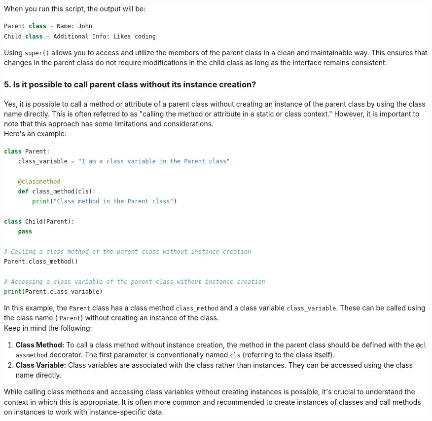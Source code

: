 When you run this script, the output will be:  

```python
Parent class - Name: John
Child class - Additional Info: Likes coding

```
Using `super()` allows you to access and utilize the members of the parent class in a clean and maintainable way. This ensures that changes in the parent class do not require modifications in the child class as long as the interface remains consistent.   
   

      
### 5. Is it possible to call parent class without its instance creation?   
Yes, it is possible to call a method or attribute of a parent class without creating an instance of the parent class by using the class name directly. This is often referred to as "calling the method or attribute in a static or class context." However, it is important to note that this approach has some limitations and considerations.   
Here's an example:   

```python
class Parent:
    class_variable = "I am a class variable in the Parent class"

    @classmethod
    def class_method(cls):
        print("Class method in the Parent class")

class Child(Parent):
    pass

# Calling a class method of the parent class without instance creation
Parent.class_method()

# Accessing a class variable of the parent class without instance creation
print(Parent.class_variable)

```
In this example, the `Parent` class has a class method `class_method` and a class variable `class_variable`. These can be called using the class name ( `Parent`) without creating an instance of the class.   
Keep in mind the following:   
1. **Class Method:** To call a class method without instance creation, the method in the parent class should be defined with the `@classmethod` decorator. The first parameter is conventionally named `cls` (referring to the class itself).   
2. **Class Variable:** Class variables are associated with the class rather than instances. They can be accessed using the class name directly.   
   
While calling class methods and accessing class variables without creating instances is possible, it's crucial to understand the context in which this is appropriate. It is often more common and recommended to create instances of classes and call methods on instances to work with instance-specific data.
